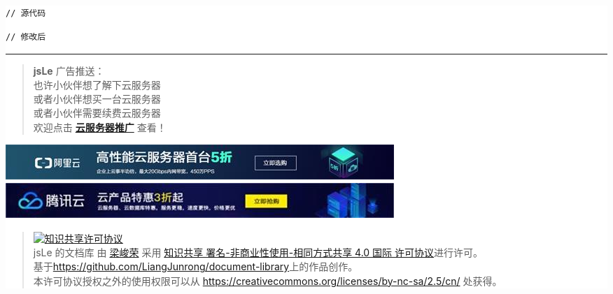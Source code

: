 ```
// 源代码

```

```
// 修改后

```

---

> **jsLe** 广告推送：  
> 也许小伙伴想了解下云服务器  
> 或者小伙伴想买一台云服务器  
> 或者小伙伴需要续费云服务器  
> 欢迎点击 **[云服务器推广](https://github.com/LiangJunrong/document-library/blob/master/other-library/Monologue/%E7%A8%B3%E9%A3%9F%E8%89%B0%E9%9A%BE.md)** 查看！

[![图](../../public-repertory/img/z-small-seek-ali-3.jpg)](https://promotion.aliyun.com/ntms/act/qwbk.html?userCode=w7hismrh)
[![图](../../public-repertory/img/z-small-seek-tencent-2.jpg)](https://cloud.tencent.com/redirect.php?redirect=1014&cps_key=49f647c99fce1a9f0b4e1eeb1be484c9&from=console)

> <a rel="license" href="http://creativecommons.org/licenses/by-nc-sa/4.0/"><img alt="知识共享许可协议" style="border-width:0" src="https://i.creativecommons.org/l/by-nc-sa/4.0/88x31.png" /></a><br /><span xmlns:dct="http://purl.org/dc/terms/" property="dct:title">jsLe 的文档库</span> 由 <a xmlns:cc="http://creativecommons.org/ns#" href="https://github.com/LiangJunrong/document-library" property="cc:attributionName" rel="cc:attributionURL">梁峻荣</a> 采用 <a rel="license" href="http://creativecommons.org/licenses/by-nc-sa/4.0/">知识共享 署名-非商业性使用-相同方式共享 4.0 国际 许可协议</a>进行许可。<br />基于<a xmlns:dct="http://purl.org/dc/terms/" href="https://github.com/LiangJunrong/document-library" rel="dct:source">https://github.com/LiangJunrong/document-library</a>上的作品创作。<br />本许可协议授权之外的使用权限可以从 <a xmlns:cc="http://creativecommons.org/ns#" href="https://creativecommons.org/licenses/by-nc-sa/2.5/cn/" rel="cc:morePermissions">https://creativecommons.org/licenses/by-nc-sa/2.5/cn/</a> 处获得。
